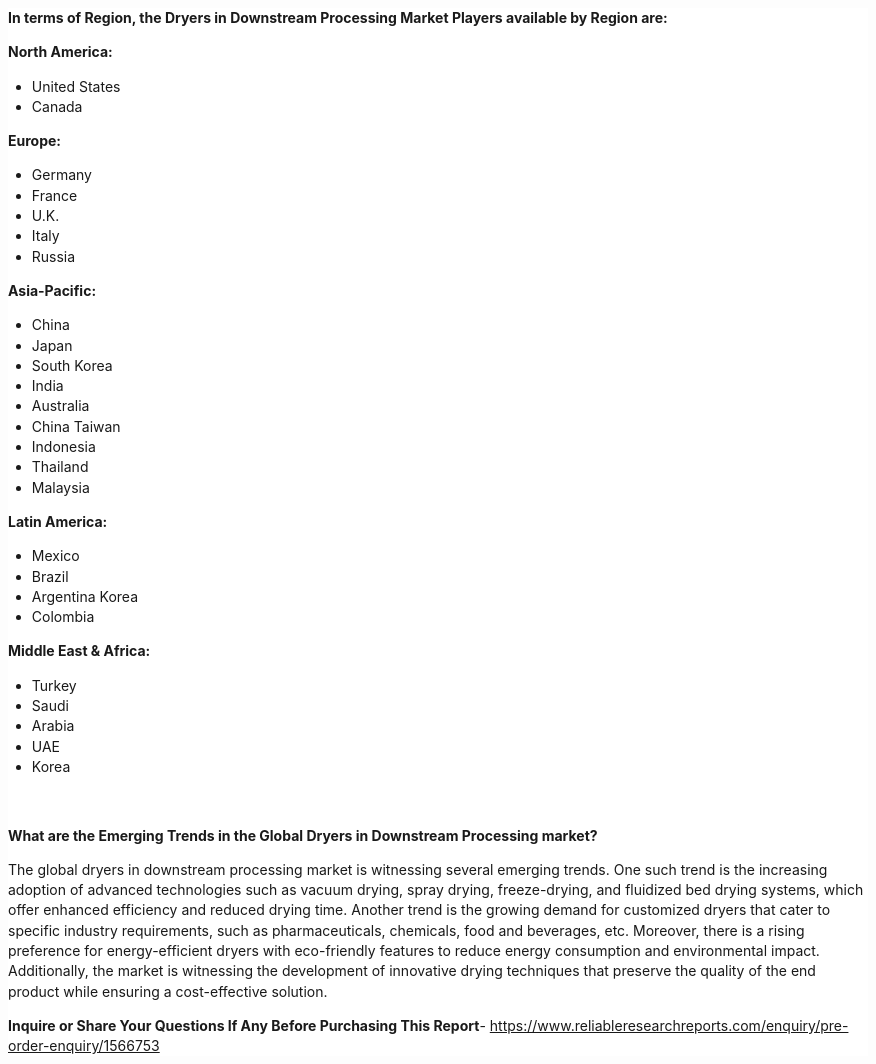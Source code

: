 <p><strong>In terms of Region, the Dryers in Downstream Processing Market Players available by Region are:</strong></p>
<p>
    <p> <strong> North America: </strong>
        <ul>
            <li>United States</li>
            <li>Canada</li>
        </ul>
        </p> 
    <p> <strong> Europe: </strong>
        <ul>
            <li>Germany</li>
            <li>France</li>
            <li>U.K.</li>
            <li>Italy</li>
            <li>Russia</li>
        </ul>
        </p> 
    <p> <strong> Asia-Pacific: </strong>
        <ul>
            <li>China</li>
            <li>Japan</li>
            <li>South Korea</li>
            <li>India</li>
            <li>Australia</li>
            <li>China Taiwan</li>
            <li>Indonesia</li>
            <li>Thailand</li>
            <li>Malaysia</li>
        </ul>
        </p> 
    <p> <strong> Latin America: </strong>
        <ul>
            <li>Mexico</li>
            <li>Brazil</li>
            <li>Argentina Korea</li>
            <li>Colombia</li>
        </ul>
        </p> 
    <p> <strong> Middle East & Africa: </strong>
        <ul>
            <li>Turkey</li>
            <li>Saudi</li>
            <li>Arabia</li>
            <li>UAE</li>
            <li>Korea</li>
        </ul>
    </p>
    </p>
<p>&nbsp;</p>
<p><strong>What are the Emerging Trends in the Global Dryers in Downstream Processing market?</strong></p>
<p><p>The global dryers in downstream processing market is witnessing several emerging trends. One such trend is the increasing adoption of advanced technologies such as vacuum drying, spray drying, freeze-drying, and fluidized bed drying systems, which offer enhanced efficiency and reduced drying time. Another trend is the growing demand for customized dryers that cater to specific industry requirements, such as pharmaceuticals, chemicals, food and beverages, etc. Moreover, there is a rising preference for energy-efficient dryers with eco-friendly features to reduce energy consumption and environmental impact. Additionally, the market is witnessing the development of innovative drying techniques that preserve the quality of the end product while ensuring a cost-effective solution.</p></p>
<p><strong>Inquire or Share Your Questions If Any Before Purchasing This Report</strong>- <a href="https://www.reliableresearchreports.com/enquiry/pre-order-enquiry/1566753">https://www.reliableresearchreports.com/enquiry/pre-order-enquiry/1566753</a></p>